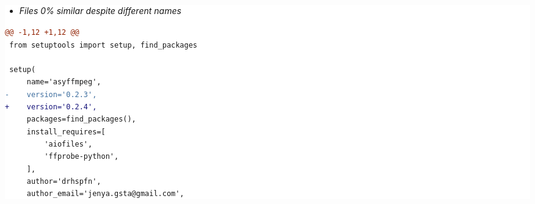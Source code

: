  * *Files 0% similar despite different names*

```diff
@@ -1,12 +1,12 @@
 from setuptools import setup, find_packages
 
 setup(
     name='asyffmpeg',
-    version='0.2.3',
+    version='0.2.4',
     packages=find_packages(),
     install_requires=[
         'aiofiles',
         'ffprobe-python',
     ],
     author='drhspfn',
     author_email='jenya.gsta@gmail.com',
```

